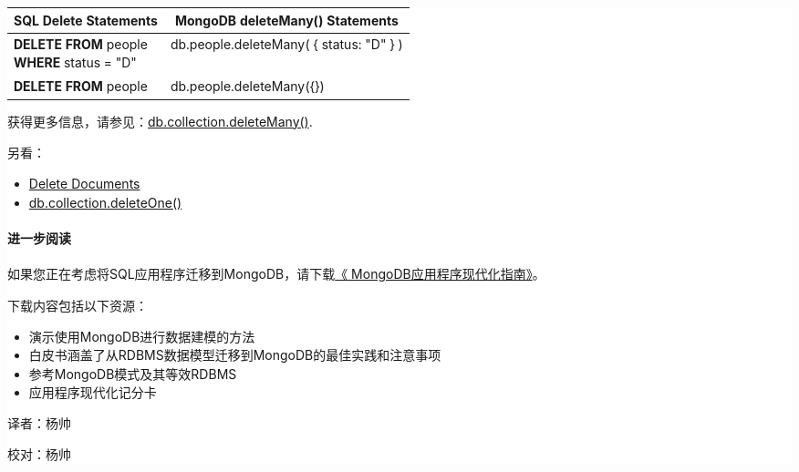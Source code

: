 | **SQL Delete Statements** | **MongoDB deleteMany() Statements** |
| --- | --- |
| **DELETE** **FROM** people<br />**WHERE** status = "D" | db.people.deleteMany( { status: "D" } ) |
| **DELETE** **FROM** people | db.people.deleteMany({}) |

获得更多信息，请参见：[db.collection.deleteMany()](https://docs.mongodb.com/manual/reference/method/db.collection.deleteMany/#db.collection.deleteMany).

另看：

- [Delete Documents](https://docs.mongodb.com/manual/tutorial/remove-documents/)
- [db.collection.deleteOne()](https://docs.mongodb.com/manual/reference/method/db.collection.deleteOne/#db.collection.deleteOne)

#### <span id="Reading">进一步阅读</span>

如果您正在考虑将SQL应用程序迁移到MongoDB，请下载[《 MongoDB应用程序现代化指南》](https://www.mongodb.com/modernize?tck=docs_server)。

下载内容包括以下资源：

* 演示使用MongoDB进行数据建模的方法
* 白皮书涵盖了从RDBMS数据模型迁移到MongoDB的最佳实践和注意事项
* 参考MongoDB模式及其等效RDBMS
* 应用程序现代化记分卡
  





译者：杨帅

校对：杨帅